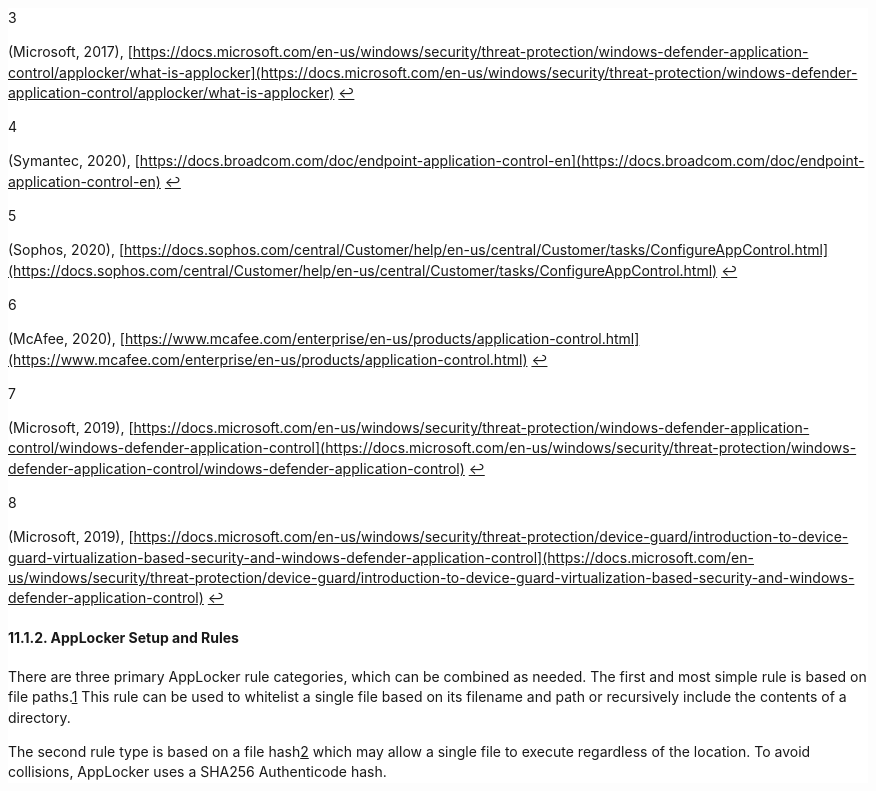 3

(Microsoft, 2017), [https://docs.microsoft.com/en-us/windows/security/threat-protection/windows-defender-application-control/applocker/what-is-applocker](https://docs.microsoft.com/en-us/windows/security/threat-protection/windows-defender-application-control/applocker/what-is-applocker) [↩︎](https://portal.offsec.com/courses/pen-300-9502/learning/application-whitelisting-14700/application-whitelisting-15088#fnref-local_id_349-3)

4

(Symantec, 2020), [https://docs.broadcom.com/doc/endpoint-application-control-en](https://docs.broadcom.com/doc/endpoint-application-control-en) [↩︎](https://portal.offsec.com/courses/pen-300-9502/learning/application-whitelisting-14700/application-whitelisting-15088#fnref-local_id_349-4)

5

(Sophos, 2020), [https://docs.sophos.com/central/Customer/help/en-us/central/Customer/tasks/ConfigureAppControl.html](https://docs.sophos.com/central/Customer/help/en-us/central/Customer/tasks/ConfigureAppControl.html) [↩︎](https://portal.offsec.com/courses/pen-300-9502/learning/application-whitelisting-14700/application-whitelisting-15088#fnref-local_id_349-5)

6

(McAfee, 2020), [https://www.mcafee.com/enterprise/en-us/products/application-control.html](https://www.mcafee.com/enterprise/en-us/products/application-control.html) [↩︎](https://portal.offsec.com/courses/pen-300-9502/learning/application-whitelisting-14700/application-whitelisting-15088#fnref-local_id_349-6)

7

(Microsoft, 2019), [https://docs.microsoft.com/en-us/windows/security/threat-protection/windows-defender-application-control/windows-defender-application-control](https://docs.microsoft.com/en-us/windows/security/threat-protection/windows-defender-application-control/windows-defender-application-control) [↩︎](https://portal.offsec.com/courses/pen-300-9502/learning/application-whitelisting-14700/application-whitelisting-15088#fnref-local_id_349-7)

8

(Microsoft, 2019), [https://docs.microsoft.com/en-us/windows/security/threat-protection/device-guard/introduction-to-device-guard-virtualization-based-security-and-windows-defender-application-control](https://docs.microsoft.com/en-us/windows/security/threat-protection/device-guard/introduction-to-device-guard-virtualization-based-security-and-windows-defender-application-control) [↩︎](https://portal.offsec.com/courses/pen-300-9502/learning/application-whitelisting-14700/application-whitelisting-15088#fnref-local_id_349-8)

#### 11.1.2. AppLocker Setup and Rules

There are three primary AppLocker rule categories, which can be combined as needed. The first and most simple rule is based on file paths.[1](https://portal.offsec.com/courses/pen-300-9502/learning/application-whitelisting-14700/application-whitelisting-15088#fn-local_id_350-1) This rule can be used to whitelist a single file based on its filename and path or recursively include the contents of a directory.

The second rule type is based on a file hash[2](https://portal.offsec.com/courses/pen-300-9502/learning/application-whitelisting-14700/application-whitelisting-15088#fn-local_id_350-2) which may allow a single file to execute regardless of the location. To avoid collisions, AppLocker uses a SHA256 Authenticode hash.
